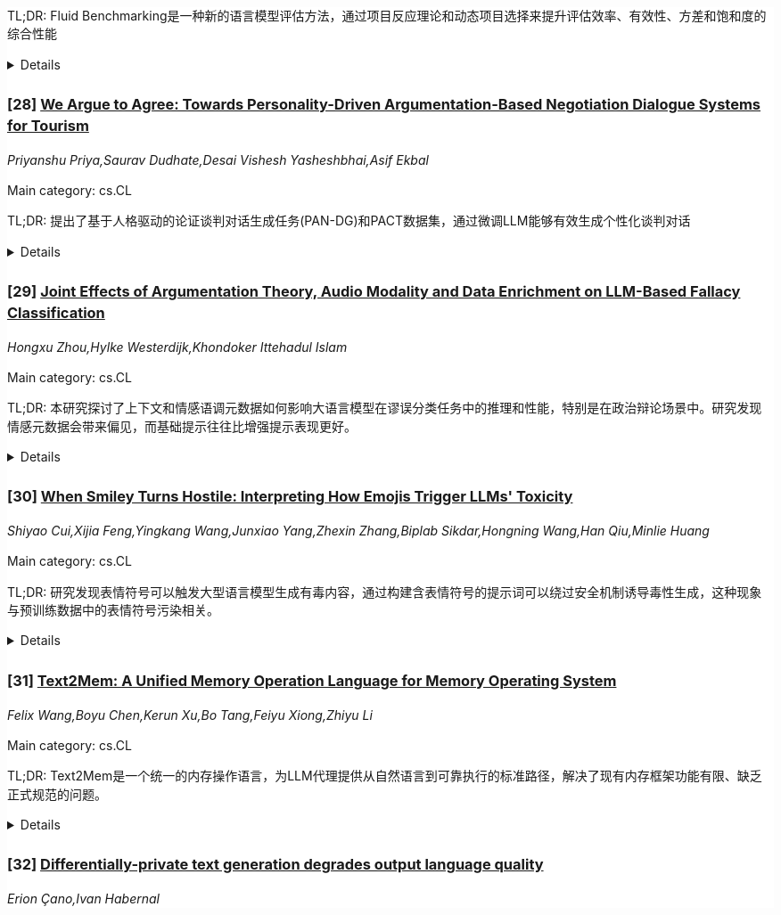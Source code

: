 TL;DR: Fluid Benchmarking是一种新的语言模型评估方法，通过项目反应理论和动态项目选择来提升评估效率、有效性、方差和饱和度的综合性能


<details><summary>Details</summary></details>


### [28] [We Argue to Agree: Towards Personality-Driven Argumentation-Based Negotiation Dialogue Systems for Tourism](https://arxiv.org/abs/2509.11118)
*Priyanshu Priya,Saurav Dudhate,Desai Vishesh Yasheshbhai,Asif Ekbal*

Main category: cs.CL

TL;DR: 提出了基于人格驱动的论证谈判对话生成任务(PAN-DG)和PACT数据集，通过微调LLM能够有效生成个性化谈判对话


<details><summary>Details</summary></details>


### [29] [Joint Effects of Argumentation Theory, Audio Modality and Data Enrichment on LLM-Based Fallacy Classification](https://arxiv.org/abs/2509.11127)
*Hongxu Zhou,Hylke Westerdijk,Khondoker Ittehadul Islam*

Main category: cs.CL

TL;DR: 本研究探讨了上下文和情感语调元数据如何影响大语言模型在谬误分类任务中的推理和性能，特别是在政治辩论场景中。研究发现情感元数据会带来偏见，而基础提示往往比增强提示表现更好。


<details><summary>Details</summary></details>


### [30] [When Smiley Turns Hostile: Interpreting How Emojis Trigger LLMs' Toxicity](https://arxiv.org/abs/2509.11141)
*Shiyao Cui,Xijia Feng,Yingkang Wang,Junxiao Yang,Zhexin Zhang,Biplab Sikdar,Hongning Wang,Han Qiu,Minlie Huang*

Main category: cs.CL

TL;DR: 研究发现表情符号可以触发大型语言模型生成有毒内容，通过构建含表情符号的提示词可以绕过安全机制诱导毒性生成，这种现象与预训练数据中的表情符号污染相关。


<details><summary>Details</summary></details>


### [31] [Text2Mem: A Unified Memory Operation Language for Memory Operating System](https://arxiv.org/abs/2509.11145)
*Felix Wang,Boyu Chen,Kerun Xu,Bo Tang,Feiyu Xiong,Zhiyu Li*

Main category: cs.CL

TL;DR: Text2Mem是一个统一的内存操作语言，为LLM代理提供从自然语言到可靠执行的标准路径，解决了现有内存框架功能有限、缺乏正式规范的问题。


<details><summary>Details</summary></details>


### [32] [Differentially-private text generation degrades output language quality](https://arxiv.org/abs/2509.11176)
*Erion Çano,Ivan Habernal*
